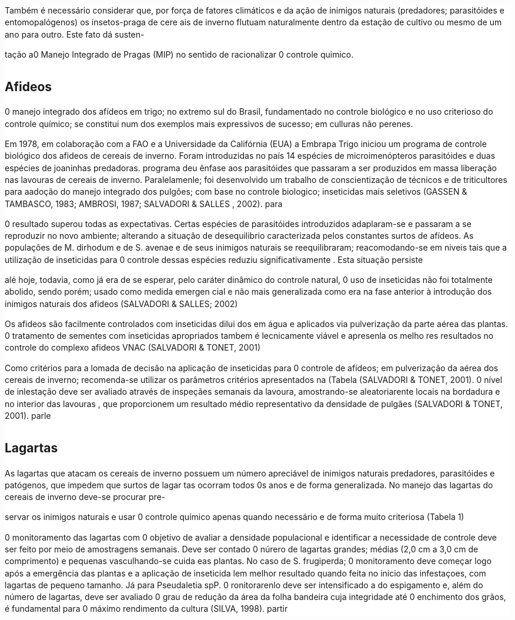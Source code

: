 Também é necessário considerar que, por força de fatores climáticos e da ação de inimigos naturais (predadores; parasitóides e entomopalógenos) os insetos-praga de cere ais de inverno flutuam naturalmente dentro da estação de cultivo ou mesmo de um ano para outro. Este fato dá susten-

tação a0 Manejo Integrado de Pragas (MIP) no sentido de racionalizar 0 controle quimico.

## Afideos

0 manejo integrado dos afídeos em trigo; no extremo sul do Brasil, fundamentado no controle biológico e no uso criterioso do controle químico; se constitui num dos exemplos mais expressivos de sucesso; em culluras não perenes.

Em 1978, em colaboração com a FAO e a Universidade da Califórnia (EUA) a Embrapa Trigo iniciou um programa de controle biológico dos afideos de cereais de inverno. Foram introduzidas no país 14 espécies de microimenópteros parasitóides e duas espécies de joaninhas predadoras. programa deu ênfase aos parasitóides que passaram a ser produzidos em massa liberação nas lavouras de cereais de inverno. Paralelamenle; foi desenvolvido um trabalho de conscientização de técnicos e de triticultores para aadoção do manejo integrado dos pulgôes; com base no controle biologico; inseticidas mais seletivos (GASSEN &amp; TAMBASCO, 1983; AMBROSI, 1987; SALVADORI &amp; SALLES , 2002). para

0 resultado superou todas as expectativas. Certas espécies de parasitóides introduzidos adaplaram-se e passaram a se reproduzir no novo ambiente; alterando a situação de desequilibrio caracterizada pelos constantes surtos de afídeos. As populaçôes de M. dirhodum e de S. avenae e de seus inimigos naturais se reequilibraram; reacomodando-se em niveis tais que a utilização de inseticidas para 0 controle dessas espécies reduziu significativamente . Esta situação persiste

alé hoje, todavia, como já era de se esperar, pelo caráter dinâmico do controle natural, 0 uso de inseticidas não foi totalmente abolido, sendo porém; usado como medida emergen cial e não mais generalizada como era na fase anterior à introdução dos inimigos naturais dos afideos (SALVADORI &amp; SALLES; 2002)

Os afideos são facilmente controlados com inseticidas dilui dos em água e aplicados via pulverização da parte aérea das plantas. 0 tratamento de sementes com inseticidas apropriados tambem é lecnicamente viável e apresenla os melho res resultados no controle do complexo afideos VNAC (SALVADORI &amp; TONET, 2001)

Como critérios para a lomada de decisão na aplicação de inseticidas para 0 controle de afídeos; em pulverização da aérea dos cereais de inverno; recomenda-se utilizar os parâmetros critérios apresentados na (Tabela (SALVADORI &amp; TONET, 2001). 0 nível de inlestação deve ser avaliado através de inspeçães semanais da lavoura, amostrando-se aleatoriarente locais na bordadura e no interior das lavouras , que proporcionem um resultado médio representativo da densidade de pulgães (SALVADORI &amp; TONET, 2001). parle

## Lagartas

As lagartas que atacam os cereais de inverno possuem um número apreciável de inimigos naturais predadores, parasitóides e patógenos, que impedem que surtos de lagar tas ocorram todos 0s anos e de forma generalizada. No manejo das lagartas do cereais de inverno deve-se procurar pre-

servar os inimigos naturais e usar 0 controle químico apenas quando necessário e de forma muito criteriosa (Tabela 1)

0 monitoramento das lagartas com 0 objetivo de avaliar a densidade populacional e identificar a necessidade de controle deve ser feito por meio de amostragens semanais. Deve ser contado 0 núrero de lagartas grandes; médias (2,0 cm a 3,0 cm de comprimento) e pequenas vasculhando-se cuida eas plantas. No caso de S. frugiperda; 0 monitoramento deve começar logo após a emergência das plantas e a aplicação de inseticida lem melhor resultado quando feita no inicio das infestaçoes, com lagartas de pequeno tamanho. Já para Pseudaletia spP. 0 ronitorarenlo deve ser intensificado a do espigamento e, além do número de lagartas, deve ser avaliado 0 grau de redução da área da folha bandeira cuja integridade até 0 enchimento dos grãos, é fundamental para 0 máximo rendimento da cultura (SILVA, 1998). partir
